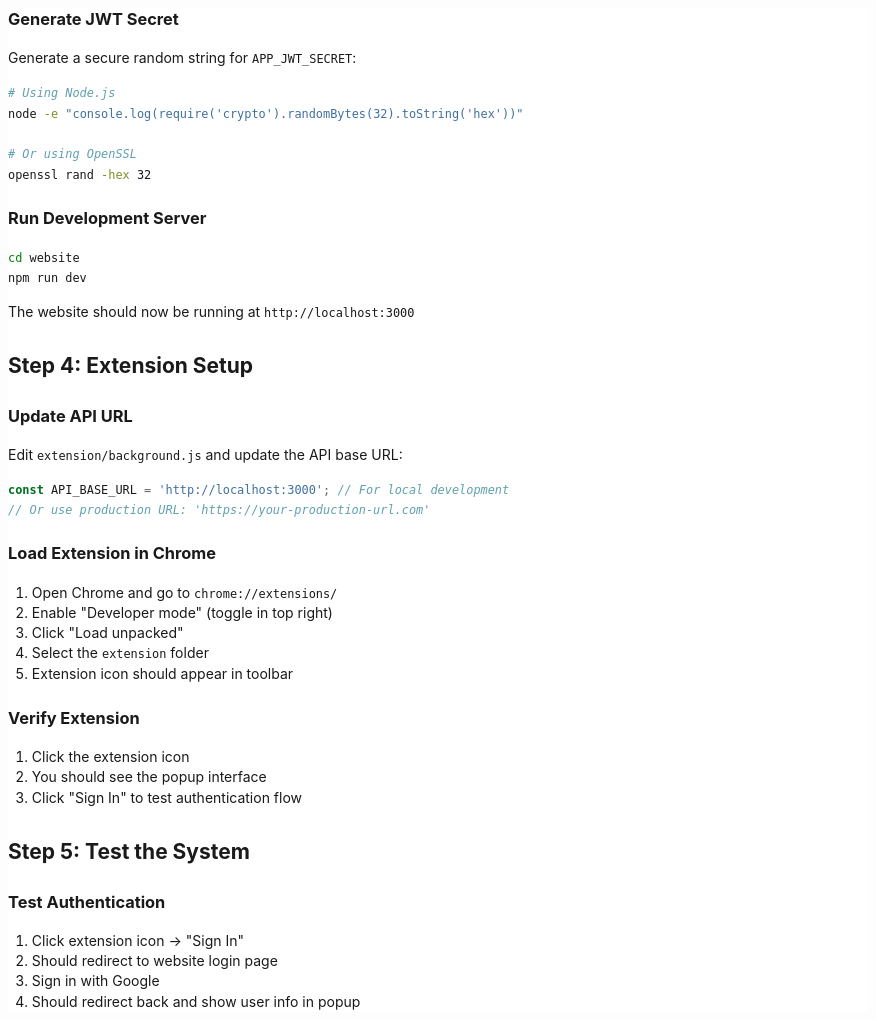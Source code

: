 ### Generate JWT Secret

Generate a secure random string for `APP_JWT_SECRET`:

```bash
# Using Node.js
node -e "console.log(require('crypto').randomBytes(32).toString('hex'))"

# Or using OpenSSL
openssl rand -hex 32
```

### Run Development Server

```bash
cd website
npm run dev
```

The website should now be running at `http://localhost:3000`

## Step 4: Extension Setup

### Update API URL

Edit `extension/background.js` and update the API base URL:

```javascript
const API_BASE_URL = 'http://localhost:3000'; // For local development
// Or use production URL: 'https://your-production-url.com'
```

### Load Extension in Chrome

1. Open Chrome and go to `chrome://extensions/`
2. Enable "Developer mode" (toggle in top right)
3. Click "Load unpacked"
4. Select the `extension` folder
5. Extension icon should appear in toolbar

### Verify Extension

1. Click the extension icon
2. You should see the popup interface
3. Click "Sign In" to test authentication flow

## Step 5: Test the System

### Test Authentication

1. Click extension icon → "Sign In"
2. Should redirect to website login page
3. Sign in with Google
4. Should redirect back and show user info in popup
